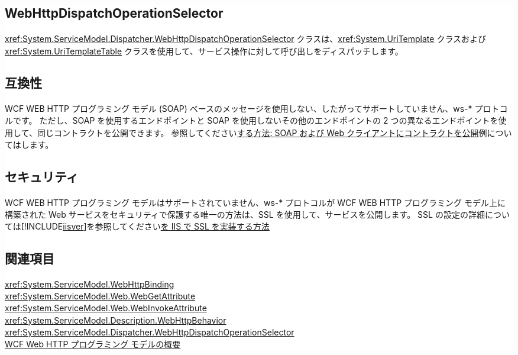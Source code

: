 ## <a name="webhttpdispatchoperationselector"></a>WebHttpDispatchOperationSelector  
 <xref:System.ServiceModel.Dispatcher.WebHttpDispatchOperationSelector> クラスは、<xref:System.UriTemplate> クラスおよび <xref:System.UriTemplateTable> クラスを使用して、サービス操作に対して呼び出しをディスパッチします。  
  
## <a name="compatibility"></a>互換性  
 WCF WEB HTTP プログラミング モデル (SOAP) ベースのメッセージを使用しない、したがってサポートしていません、ws-* プロトコルです。 ただし、SOAP を使用するエンドポイントと SOAP を使用しないその他のエンドポイントの 2 つの異なるエンドポイントを使用して、同じコントラクトを公開できます。 参照してください[する方法: SOAP および Web クライアントにコントラクトを公開](../../../../docs/framework/wcf/feature-details/how-to-expose-a-contract-to-soap-and-web-clients.md)例についてはします。  
  
## <a name="security"></a>セキュリティ  
 WCF WEB HTTP プログラミング モデルはサポートされていません、ws-* プロトコルが WCF WEB HTTP プログラミング モデル上に構築された Web サービスをセキュリティで保護する唯一の方法は、SSL を使用して、サービスを公開します。 SSL の設定の詳細については[!INCLUDE[iisver](../../../../includes/iisver-md.md)]を参照してください[を IIS で SSL を実装する方法](http://go.microsoft.com/fwlink/?LinkId=131613)  
  
## <a name="see-also"></a>関連項目  
 <xref:System.ServiceModel.WebHttpBinding>  
 <xref:System.ServiceModel.Web.WebGetAttribute>  
 <xref:System.ServiceModel.Web.WebInvokeAttribute>  
 <xref:System.ServiceModel.Description.WebHttpBehavior>  
 <xref:System.ServiceModel.Dispatcher.WebHttpDispatchOperationSelector>  
 [WCF Web HTTP プログラミング モデルの概要](../../../../docs/framework/wcf/feature-details/wcf-web-http-programming-model-overview.md)
